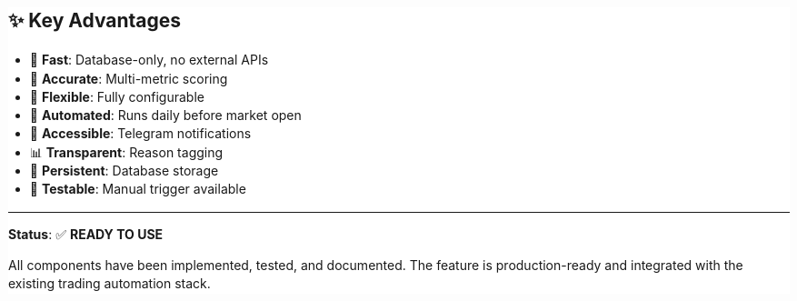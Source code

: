 ## ✨ Key Advantages

- 🚀 **Fast**: Database-only, no external APIs
- 🎯 **Accurate**: Multi-metric scoring
- 🔧 **Flexible**: Fully configurable
- 🤖 **Automated**: Runs daily before market open
- 📱 **Accessible**: Telegram notifications
- 📊 **Transparent**: Reason tagging
- 🔄 **Persistent**: Database storage
- 🧪 **Testable**: Manual trigger available

---

**Status**: ✅ **READY TO USE**

All components have been implemented, tested, and documented. The feature is production-ready and integrated with the existing trading automation stack.

